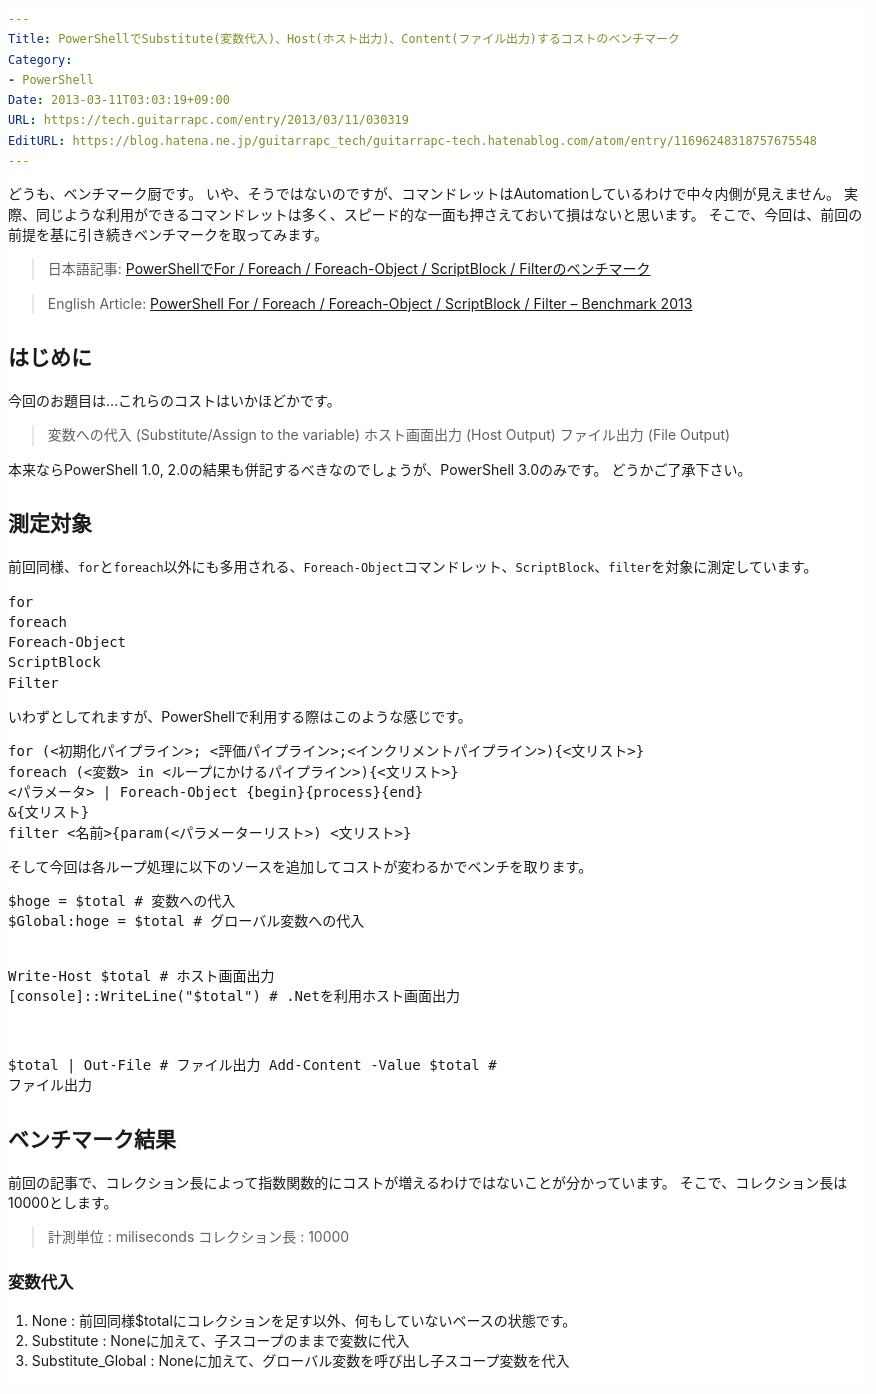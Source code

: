 ```yaml
---
Title: PowerShellでSubstitute(変数代入)、Host(ホスト出力)、Content(ファイル出力)するコストのベンチマーク
Category:
- PowerShell
Date: 2013-03-11T03:03:19+09:00
URL: https://tech.guitarrapc.com/entry/2013/03/11/030319
EditURL: https://blog.hatena.ne.jp/guitarrapc_tech/guitarrapc-tech.hatenablog.com/atom/entry/11696248318757675548
---
```


<p>どうも、ベンチマーク厨です。 いや、そうではないのですが、コマンドレットはAutomationしているわけで中々内側が見えません。 実際、同じような利用ができるコマンドレットは多く、スピード的な一面も押さえておいて損はないと思います。 そこで、今回は、前回の前提を基に引き続きベンチマークを取ってみます。</p>
<blockquote>日本語記事: <a href="http://guitarrapc.wordpress.com/2013/03/09/powershell%e3%81%a7for-foreach-foreach-object-scriptblock-filter%e3%81%ae%e3%83%99%e3%83%b3%e3%83%81%e3%83%9e%e3%83%bc%e3%82%af/" target="_blank">PowerShellでFor / Foreach / Foreach-Object / ScriptBlock / Filterのベンチマーク</a></blockquote>
<blockquote>English Article: <a href="http://guitarrapc.wordpress.com/2013/03/10/powershell-for-foreach-foreach-object-scriptblock-filter-benchmark-2013/" target="_blank">PowerShell For / Foreach / Foreach-Object / ScriptBlock / Filter – Benchmark 2013</a></blockquote>
<h2>はじめに</h2>
<p>今回のお題目は…これらのコストはいかほどかです。</p>
<blockquote>変数への代入 (Substitute/Assign to the variable) ホスト画面出力 (Host Output) ファイル出力 (File Output)</blockquote>
<p>本来ならPowerShell 1.0, 2.0の結果も併記するべきなのでしょうが、PowerShell 3.0のみです。 どうかご了承下さい。</p>
<h2>測定対象</h2>
<p>前回同様、<code>for</code>と<code>foreach</code>以外にも多用される、<code>Foreach-Object</code>コマンドレット、<code>ScriptBlock</code>、<code>filter</code>を対象に測定しています。</p>
<pre class="brush: powershell">for
foreach
Foreach-Object
ScriptBlock
Filter
</pre>
<p>いわずとしてれますが、PowerShellで利用する際はこのような感じです。</p>
<pre class="brush: powershell">for (&lt;初期化パイプライン&gt;; &lt;評価パイプライン&gt;;&lt;インクリメントパイプライン&gt;){&lt;文リスト&gt;}
foreach (&lt;変数&gt; in &lt;ループにかけるパイプライン&gt;){&lt;文リスト&gt;}
&lt;パラメータ&gt; | Foreach-Object {begin}{process}{end}
&amp;{文リスト}
filter &lt;名前&gt;{param(&lt;パラメーターリスト&gt;) &lt;文リスト&gt;}
</pre>
<p>そして今回は各ループ処理に以下のソースを追加してコストが変わるかでベンチを取ります。</p>
<pre class="brush: powershell">$hoge = $total # 変数への代入
$Global:hoge = $total # グローバル変数への代入

Write-Host $total # ホスト画面出力
[console]::WriteLine("$total") # .Netを利用ホスト画面出力

$total | Out-File # ファイル出力
Add-Content -Value $total # ファイル出力
</pre>
<h2>ベンチマーク結果</h2>
<p>前回の記事で、コレクション長によって指数関数的にコストが増えるわけではないことが分かっています。 そこで、コレクション長は10000とします。</p>
<blockquote>計測単位 : miliseconds コレクション長 : 10000</blockquote>
<h3>変数代入</h3>
<ol>
<li>None : 前回同様$totalにコレクションを足す以外、何もしていないベースの状態です。</li>
<li>Substitute : Noneに加えて、子スコープのままで変数に代入</li>
<li>Substitute_Global : Noneに加えて、グローバル変数を呼び出し子スコープ変数を代入</li>
</ol>
<table border="0" width="697" cellspacing="0" cellpadding="0">
<tbody>
<tr>
